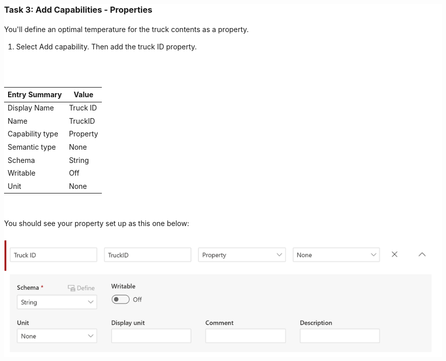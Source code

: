 
### **Task 3: Add Capabilities - Properties** ###
You'll define an optimal temperature for the truck contents as a property.
1. Select Add capability. Then add the truck ID property.
<br> 
<br> 

<table>
    <thead>
      <tr>
        <th>Entry Summary</th>
        <th>Value</th>
       </tr>
    </thead>
    <tbody>
        <tr>
            <td>Display Name</td>
            <td>Truck ID</td>
          </tr>
          <tr>
            <td>Name</code></td>
            <td>TruckID</td>
        </tr>
        <tr>
            <td>Capability type</td>
            <td>Property</td>
        </tr>
            <td>Semantic type</td>
            <td>None</td>
        </tr>
         </tr>
            <td>Schema</td>
            <td>String</td>
        </tr>
          </tr>
            <td>Writable</td>
            <td>Off</td>
        </tr>
         </tr>
          </tr>
            <td>Unit</td>
            <td>None</td>
        </tr>
    </tbody>
</table>
<br> 

You should see your property set up as this one below:

![Truck State](./media/truckid-property.png 'Truck states')
